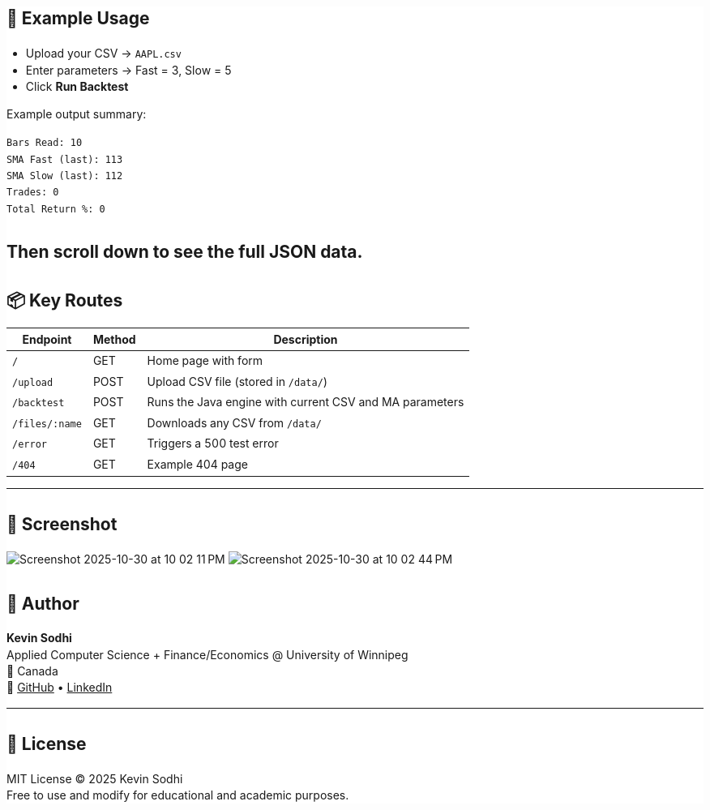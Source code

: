 
## 🧪 Example Usage
- Upload your CSV → `AAPL.csv`
- Enter parameters → Fast = 3, Slow = 5
- Click **Run Backtest**

Example output summary:
```
Bars Read: 10
SMA Fast (last): 113
SMA Slow (last): 112
Trades: 0
Total Return %: 0
```
Then scroll down to see the full JSON data.
---

## 📦 Key Routes
| Endpoint | Method | Description |
|-----------|--------|-------------|
| `/` | GET | Home page with form |
| `/upload` | POST | Upload CSV file (stored in `/data/`) |
| `/backtest` | POST | Runs the Java engine with current CSV and MA parameters |
| `/files/:name` | GET | Downloads any CSV from `/data/` |
| `/error` | GET | Triggers a 500 test error |
| `/404` | GET | Example 404 page |

---
## 📸 Screenshot
<img width="1159" height="697" alt="Screenshot 2025-10-30 at 10 02 11 PM" src="https://github.com/user-attachments/assets/c76b46f5-7c70-48db-84e3-9a8202b01da8" />
<img width="1436" height="774" alt="Screenshot 2025-10-30 at 10 02 44 PM" src="https://github.com/user-attachments/assets/26a7b166-11ac-4ed5-8c16-951fd5ec6ed3" />



## 👤 Author
**Kevin Sodhi**  
Applied Computer Science + Finance/Economics @ University of Winnipeg  
📍 Canada  
🔗 [GitHub](https://github.com/kevin-sodhi) • [LinkedIn](https://linkedin.com/in/kevin-sodhi)

---
## 📝 License
MIT License © 2025 Kevin Sodhi  
Free to use and modify for educational and academic purposes.

